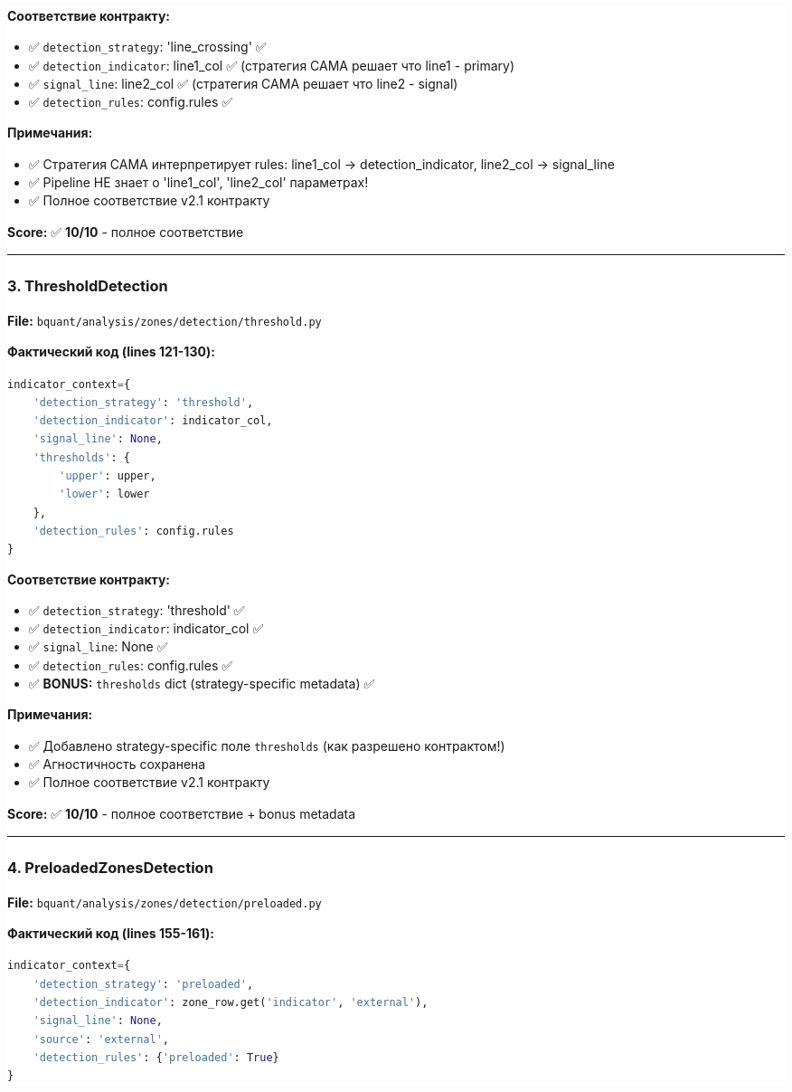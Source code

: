 **Соответствие контракту:**
- ✅ `detection_strategy`: 'line_crossing' ✅
- ✅ `detection_indicator`: line1_col ✅ (стратегия САМА решает что line1 - primary)
- ✅ `signal_line`: line2_col ✅ (стратегия САМА решает что line2 - signal)
- ✅ `detection_rules`: config.rules ✅

**Примечания:**
- ✅ Стратегия САМА интерпретирует rules: line1_col → detection_indicator, line2_col → signal_line
- ✅ Pipeline НЕ знает о 'line1_col', 'line2_col' параметрах!
- ✅ Полное соответствие v2.1 контракту

**Score:** ✅ **10/10** - полное соответствие

---

### 3. ThresholdDetection

**File:** `bquant/analysis/zones/detection/threshold.py`

**Фактический код (lines 121-130):**
```python
indicator_context={
    'detection_strategy': 'threshold',
    'detection_indicator': indicator_col,
    'signal_line': None,
    'thresholds': {
        'upper': upper,
        'lower': lower
    },
    'detection_rules': config.rules
}
```

**Соответствие контракту:**
- ✅ `detection_strategy`: 'threshold' ✅
- ✅ `detection_indicator`: indicator_col ✅
- ✅ `signal_line`: None ✅
- ✅ `detection_rules`: config.rules ✅
- ✅ **BONUS:** `thresholds` dict (strategy-specific metadata) ✅

**Примечания:**
- ✅ Добавлено strategy-specific поле `thresholds` (как разрешено контрактом!)
- ✅ Агностичность сохранена
- ✅ Полное соответствие v2.1 контракту

**Score:** ✅ **10/10** - полное соответствие + bonus metadata

---

### 4. PreloadedZonesDetection

**File:** `bquant/analysis/zones/detection/preloaded.py`

**Фактический код (lines 155-161):**
```python
indicator_context={
    'detection_strategy': 'preloaded',
    'detection_indicator': zone_row.get('indicator', 'external'),
    'signal_line': None,
    'source': 'external',
    'detection_rules': {'preloaded': True}
}
```
